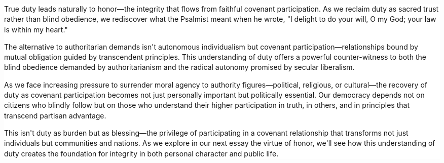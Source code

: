 True duty leads naturally to honor—the integrity that flows from faithful covenant participation. As we reclaim duty as sacred trust rather than blind obedience, we rediscover what the Psalmist meant when he wrote, "I delight to do your will, O my God; your law is within my heart."

The alternative to authoritarian demands isn't autonomous individualism but covenant participation—relationships bound by mutual obligation guided by transcendent principles. This understanding of duty offers a powerful counter-witness to both the blind obedience demanded by authoritarianism and the radical autonomy promised by secular liberalism.

As we face increasing pressure to surrender moral agency to authority figures—political, religious, or cultural—the recovery of duty as covenant participation becomes not just personally important but politically essential. Our democracy depends not on citizens who blindly follow but on those who understand their higher participation in truth, in others, and in principles that transcend partisan advantage.

This isn't duty as burden but as blessing—the privilege of participating in a covenant relationship that transforms not just individuals but communities and nations. As we explore in our next essay the virtue of honor, we'll see how this understanding of duty creates the foundation for integrity in both personal character and public life.
